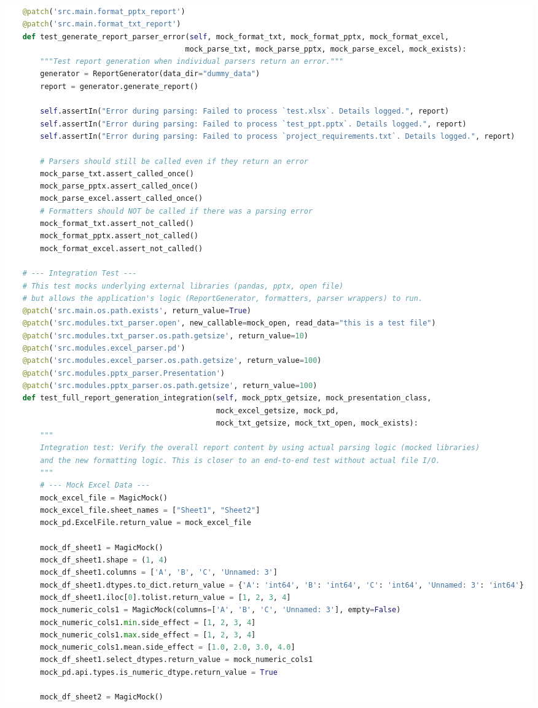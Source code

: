 ```python
    @patch('src.main.format_pptx_report')
    @patch('src.main.format_txt_report')
    def test_generate_report_parser_error(self, mock_format_txt, mock_format_pptx, mock_format_excel,
                                         mock_parse_txt, mock_parse_pptx, mock_parse_excel, mock_exists):
        """Test report generation when individual parsers return an error."""
        generator = ReportGenerator(data_dir="dummy_data")
        report = generator.generate_report()

        self.assertIn("Error during parsing: Failed to process `test.xlsx`. Details logged.", report)
        self.assertIn("Error during parsing: Failed to process `test_ppt.pptx`. Details logged.", report)
        self.assertIn("Error during parsing: Failed to process `project_requirements.txt`. Details logged.", report)
        
        # Parsers should still be called even if they return an error
        mock_parse_txt.assert_called_once()
        mock_parse_pptx.assert_called_once()
        mock_parse_excel.assert_called_once()
        # Formatters should NOT be called if there was a parsing error
        mock_format_txt.assert_not_called()
        mock_format_pptx.assert_not_called()
        mock_format_excel.assert_not_called()

    # --- Integration Test ---
    # This test mocks underlying external libraries (pandas, pptx, open file)
    # but allows the application's logic (ReportGenerator, formatters, parser wrappers) to run.
    @patch('src.main.os.path.exists', return_value=True)
    @patch('src.modules.txt_parser.open', new_callable=mock_open, read_data="this is a test file")
    @patch('src.modules.txt_parser.os.path.getsize', return_value=10)
    @patch('src.modules.excel_parser.pd')
    @patch('src.modules.excel_parser.os.path.getsize', return_value=100)
    @patch('src.modules.pptx_parser.Presentation')
    @patch('src.modules.pptx_parser.os.path.getsize', return_value=100)
    def test_full_report_generation_integration(self, mock_pptx_getsize, mock_presentation_class, 
                                                mock_excel_getsize, mock_pd, 
                                                mock_txt_getsize, mock_txt_open, mock_exists):
        """
        Integration test: Verify the overall report content by using actual parsing logic (mocked libraries)
        and the new formatting logic. This is closer to an end-to-end test without actual file I/O.
        """
        # --- Mock Excel Data ---
        mock_excel_file = MagicMock()
        mock_excel_file.sheet_names = ["Sheet1", "Sheet2"]
        mock_pd.ExcelFile.return_value = mock_excel_file

        mock_df_sheet1 = MagicMock()
        mock_df_sheet1.shape = (1, 4)
        mock_df_sheet1.columns = ['A', 'B', 'C', 'Unnamed: 3']
        mock_df_sheet1.dtypes.to_dict.return_value = {'A': 'int64', 'B': 'int64', 'C': 'int64', 'Unnamed: 3': 'int64'}
        mock_df_sheet1.iloc[0].tolist.return_value = [1, 2, 3, 4]
        mock_numeric_cols1 = MagicMock(columns=['A', 'B', 'C', 'Unnamed: 3'], empty=False)
        mock_numeric_cols1.min.side_effect = [1, 2, 3, 4]
        mock_numeric_cols1.max.side_effect = [1, 2, 3, 4]
        mock_numeric_cols1.mean.side_effect = [1.0, 2.0, 3.0, 4.0]
        mock_df_sheet1.select_dtypes.return_value = mock_numeric_cols1
        mock_pd.api.types.is_numeric_dtype.return_value = True

        mock_df_sheet2 = MagicMock()
```